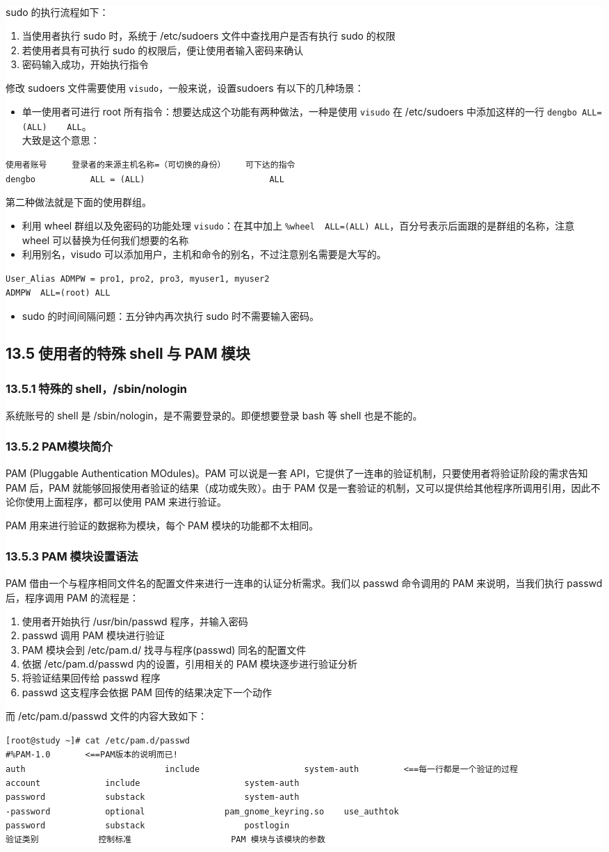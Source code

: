 sudo 的执行流程如下：   

1. 当使用者执行 sudo 时，系统于 /etc/sudoers 文件中查找用户是否有执行 sudo 的权限
2. 若使用者具有可执行 sudo 的权限后，便让使用者输入密码来确认
3. 密码输入成功，开始执行指令     

修改 sudoers 文件需要使用 `visudo`，一般来说，设置sudoers 有以下的几种场景：    

+ 单一使用者可进行 root 所有指令：想要达成这个功能有两种做法，一种是使用 `visudo` 在 /etc/sudoers 中添加这样的一行 `dengbo ALL=(ALL)    ALL`。   
大致是这个意思：   
```
使用者账号     登录者的来源主机名称=（可切换的身份）    可下达的指令
dengbo           ALL = (ALL)                         ALL
```   
第二种做法就是下面的使用群组。
+ 利用 wheel 群组以及免密码的功能处理 `visudo`：在其中加上 `%wheel  ALL=(ALL) ALL`，百分号表示后面跟的是群组的名称，注意 wheel 可以替换为任何我们想要的名称
+ 利用别名，visudo 可以添加用户，主机和命令的别名，不过注意别名需要是大写的。    
```
User_Alias ADMPW = pro1, pro2, pro3, myuser1, myuser2
ADMPW  ALL=(root) ALL
```    
+ sudo 的时间间隔问题：五分钟内再次执行 sudo 时不需要输入密码。    


## 13.5 使用者的特殊 shell 与 PAM 模块

### 13.5.1 特殊的 shell，/sbin/nologin

系统账号的 shell 是 /sbin/nologin，是不需要登录的。即便想要登录 bash 等 shell 也是不能的。   

### 13.5.2 PAM模块简介

PAM (Pluggable Authentication MOdules)。PAM 可以说是一套 API，它提供了一连串的验证机制，只要使用者将验证阶段的需求告知 PAM 后，PAM 就能够回报使用者验证的结果（成功或失败）。由于 PAM 仅是一套验证的机制，又可以提供给其他程序所调用引用，因此不论你使用上面程序，都可以使用 PAM 来进行验证。     

PAM 用来进行验证的数据称为模块，每个 PAM 模块的功能都不太相同。     

### 13.5.3 PAM 模块设置语法

PAM 借由一个与程序相同文件名的配置文件来进行一连串的认证分析需求。我们以 passwd 命令调用的 PAM 来说明，当我们执行 passwd 后，程序调用 PAM 的流程是：    

1. 使用者开始执行 /usr/bin/passwd 程序，并输入密码
2. passwd 调用 PAM 模块进行验证
3. PAM 模块会到 /etc/pam.d/ 找寻与程序(passwd) 同名的配置文件
4. 依据 /etc/pam.d/passwd 内的设置，引用相关的 PAM 模块逐步进行验证分析
5. 将验证结果回传给 passwd 程序
6. passwd 这支程序会依据 PAM 回传的结果决定下一个动作      

而 /etc/pam.d/passwd 文件的内容大致如下：    

```
[root@study	~]#	cat	/etc/pam.d/passwd
#%PAM-1.0		<==PAM版本的说明而已!
auth							include						system-auth			<==每一行都是一个验证的过程
account				include						system-auth
password			substack					system-auth
-password			optional				pam_gnome_keyring.so	use_authtok
password			substack					postlogin
验证类别			控制标准					PAM	模块与该模块的参数
```    
